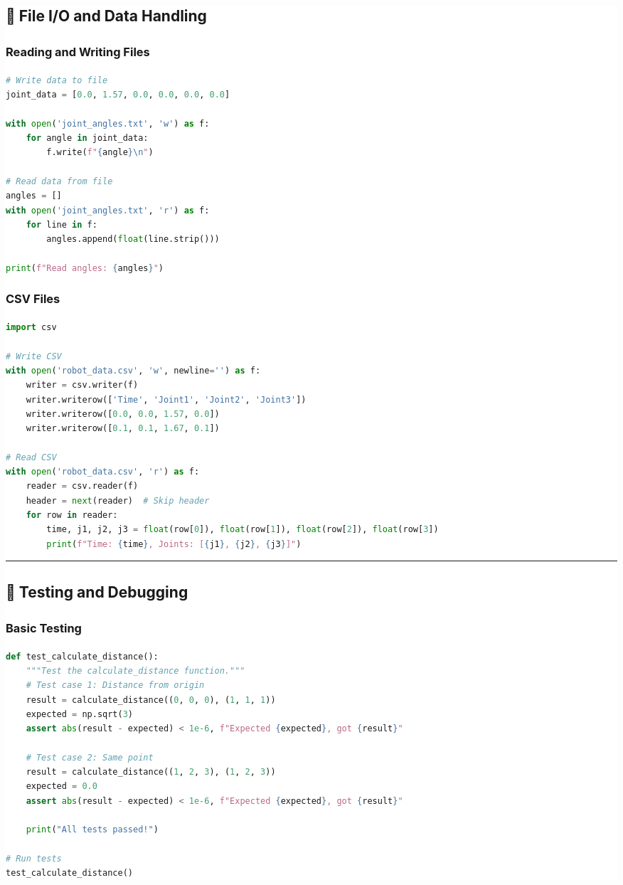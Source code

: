 
## 🔧 **File I/O and Data Handling**

### **Reading and Writing Files**
```python
# Write data to file
joint_data = [0.0, 1.57, 0.0, 0.0, 0.0, 0.0]

with open('joint_angles.txt', 'w') as f:
    for angle in joint_data:
        f.write(f"{angle}\n")

# Read data from file
angles = []
with open('joint_angles.txt', 'r') as f:
    for line in f:
        angles.append(float(line.strip()))

print(f"Read angles: {angles}")
```

### **CSV Files**
```python
import csv

# Write CSV
with open('robot_data.csv', 'w', newline='') as f:
    writer = csv.writer(f)
    writer.writerow(['Time', 'Joint1', 'Joint2', 'Joint3'])
    writer.writerow([0.0, 0.0, 1.57, 0.0])
    writer.writerow([0.1, 0.1, 1.67, 0.1])

# Read CSV
with open('robot_data.csv', 'r') as f:
    reader = csv.reader(f)
    header = next(reader)  # Skip header
    for row in reader:
        time, j1, j2, j3 = float(row[0]), float(row[1]), float(row[2]), float(row[3])
        print(f"Time: {time}, Joints: [{j1}, {j2}, {j3}]")
```

---

## 🧪 **Testing and Debugging**

### **Basic Testing**
```python
def test_calculate_distance():
    """Test the calculate_distance function."""
    # Test case 1: Distance from origin
    result = calculate_distance((0, 0, 0), (1, 1, 1))
    expected = np.sqrt(3)
    assert abs(result - expected) < 1e-6, f"Expected {expected}, got {result}"
    
    # Test case 2: Same point
    result = calculate_distance((1, 2, 3), (1, 2, 3))
    expected = 0.0
    assert abs(result - expected) < 1e-6, f"Expected {expected}, got {result}"
    
    print("All tests passed!")

# Run tests
test_calculate_distance()
```
